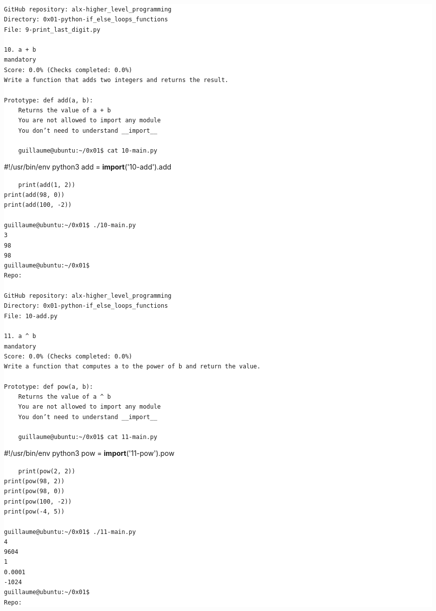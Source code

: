 	GitHub repository: alx-higher_level_programming
	Directory: 0x01-python-if_else_loops_functions
	File: 9-print_last_digit.py
	    
	10. a + b
	mandatory
	Score: 0.0% (Checks completed: 0.0%)
	Write a function that adds two integers and returns the result.

	Prototype: def add(a, b):
		Returns the value of a + b
		You are not allowed to import any module
		You don’t need to understand __import__

		guillaume@ubuntu:~/0x01$ cat 10-main.py
#!/usr/bin/env python3
		add = __import__('10-add').add

		print(add(1, 2))
	print(add(98, 0))
	print(add(100, -2))

	guillaume@ubuntu:~/0x01$ ./10-main.py
	3
	98
	98
	guillaume@ubuntu:~/0x01$ 
	Repo:

	GitHub repository: alx-higher_level_programming
	Directory: 0x01-python-if_else_loops_functions
	File: 10-add.py
	    
	11. a ^ b
	mandatory
	Score: 0.0% (Checks completed: 0.0%)
	Write a function that computes a to the power of b and return the value.

	Prototype: def pow(a, b):
		Returns the value of a ^ b
		You are not allowed to import any module
		You don’t need to understand __import__

		guillaume@ubuntu:~/0x01$ cat 11-main.py
#!/usr/bin/env python3
		pow = __import__('11-pow').pow

		print(pow(2, 2))
	print(pow(98, 2))
	print(pow(98, 0))
	print(pow(100, -2))
	print(pow(-4, 5))

	guillaume@ubuntu:~/0x01$ ./11-main.py
	4
	9604
	1
	0.0001
	-1024
	guillaume@ubuntu:~/0x01$ 
	Repo:
